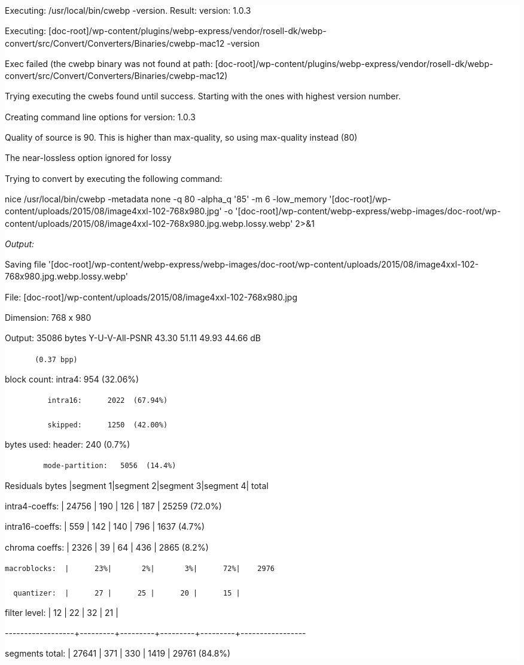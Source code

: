 Executing: /usr/local/bin/cwebp -version. Result: version: 1.0.3

Executing: [doc-root]/wp-content/plugins/webp-express/vendor/rosell-dk/webp-convert/src/Convert/Converters/Binaries/cwebp-mac12 -version

Exec failed (the cwebp binary was not found at path: [doc-root]/wp-content/plugins/webp-express/vendor/rosell-dk/webp-convert/src/Convert/Converters/Binaries/cwebp-mac12)

Trying executing the cwebs found until success. Starting with the ones with highest version number.

Creating command line options for version: 1.0.3

Quality of source is 90. This is higher than max-quality, so using max-quality instead (80)

The near-lossless option ignored for lossy

Trying to convert by executing the following command:

nice /usr/local/bin/cwebp -metadata none -q 80 -alpha_q '85' -m 6 -low_memory '[doc-root]/wp-content/uploads/2015/08/image4xxl-102-768x980.jpg' -o '[doc-root]/wp-content/webp-express/webp-images/doc-root/wp-content/uploads/2015/08/image4xxl-102-768x980.jpg.webp.lossy.webp' 2>&1


*Output:* 

Saving file '[doc-root]/wp-content/webp-express/webp-images/doc-root/wp-content/uploads/2015/08/image4xxl-102-768x980.jpg.webp.lossy.webp'

File:      [doc-root]/wp-content/uploads/2015/08/image4xxl-102-768x980.jpg

Dimension: 768 x 980

Output:    35086 bytes Y-U-V-All-PSNR 43.30 51.11 49.93   44.66 dB

           (0.37 bpp)

block count:  intra4:        954  (32.06%)

              intra16:      2022  (67.94%)

              skipped:      1250  (42.00%)

bytes used:  header:            240  (0.7%)

             mode-partition:   5056  (14.4%)

 Residuals bytes  |segment 1|segment 2|segment 3|segment 4|  total

  intra4-coeffs:  |   24756 |     190 |     126 |     187 |   25259  (72.0%)

 intra16-coeffs:  |     559 |     142 |     140 |     796 |    1637  (4.7%)

  chroma coeffs:  |    2326 |      39 |      64 |     436 |    2865  (8.2%)

    macroblocks:  |      23%|       2%|       3%|      72%|    2976

      quantizer:  |      27 |      25 |      20 |      15 |

   filter level:  |      12 |      22 |      32 |      21 |

------------------+---------+---------+---------+---------+-----------------

 segments total:  |   27641 |     371 |     330 |    1419 |   29761  (84.8%)

